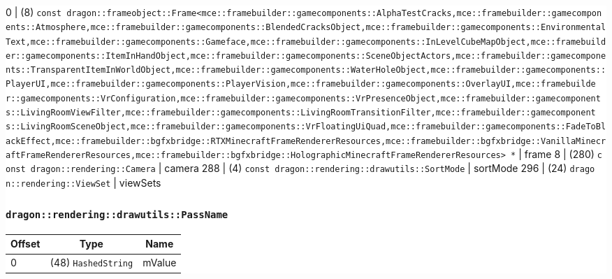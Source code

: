 0 | (8) `const dragon::frameobject::Frame<mce::framebuilder::gamecomponents::AlphaTestCracks,mce::framebuilder::gamecomponents::Atmosphere,mce::framebuilder::gamecomponents::BlendedCracksObject,mce::framebuilder::gamecomponents::EnvironmentalText,mce::framebuilder::gamecomponents::Gameface,mce::framebuilder::gamecomponents::InLevelCubeMapObject,mce::framebuilder::gamecomponents::ItemInHandObject,mce::framebuilder::gamecomponents::SceneObjectActors,mce::framebuilder::gamecomponents::TransparentItemInWorldObject,mce::framebuilder::gamecomponents::WaterHoleObject,mce::framebuilder::gamecomponents::PlayerUI,mce::framebuilder::gamecomponents::PlayerVision,mce::framebuilder::gamecomponents::OverlayUI,mce::framebuilder::gamecomponents::VrConfiguration,mce::framebuilder::gamecomponents::VrPresenceObject,mce::framebuilder::gamecomponents::LivingRoomViewFilter,mce::framebuilder::gamecomponents::LivingRoomTransitionFilter,mce::framebuilder::gamecomponents::LivingRoomSceneObject,mce::framebuilder::gamecomponents::VrFloatingUiQuad,mce::framebuilder::gamecomponents::FadeToBlackEffect,mce::framebuilder::bgfxbridge::RTXMinecraftFrameRendererResources,mce::framebuilder::bgfxbridge::VanillaMinecraftFrameRendererResources,mce::framebuilder::bgfxbridge::HolographicMinecraftFrameRendererResources> *` | frame
8 | (280) `const dragon::rendering::Camera` | camera
288 | (4) `const dragon::rendering::drawutils::SortMode` | sortMode
296 | (24) `dragon::rendering::ViewSet` | viewSets


### `dragon::rendering::drawutils::PassName`
Offset | Type | Name
-|-|-
0 | (48) `HashedString` | mValue

